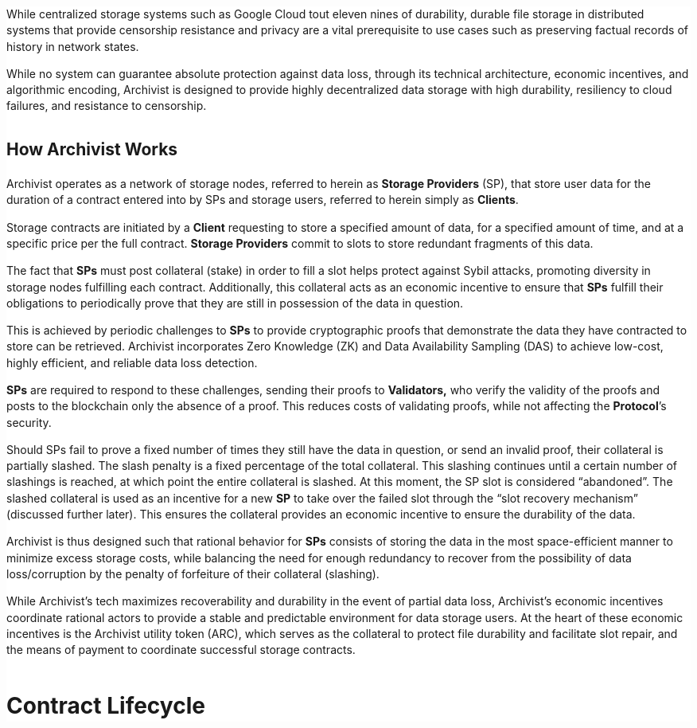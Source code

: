 While centralized storage systems such as Google Cloud tout eleven nines of durability, durable file storage in distributed systems that provide censorship resistance and privacy are a vital prerequisite to use cases such as preserving factual records of history in network states.

While no system can guarantee absolute protection against data loss, through its technical architecture, economic incentives, and algorithmic encoding, Archivist is designed to provide highly decentralized data storage with high durability, resiliency to cloud failures, and resistance to censorship.

## How Archivist Works

Archivist operates as a network of storage nodes, referred to herein as **Storage Providers** (SP), that store user data for the duration of a contract entered into by SPs and storage users, referred to herein simply as **Clients**.

Storage contracts are initiated by a **Client** requesting to store a specified amount of data, for a specified amount of time, and at a specific price per the full contract. **Storage Providers** commit to slots to store redundant fragments of this data.

The fact that **SPs** must post collateral (stake) in order to fill a slot helps protect against Sybil attacks, promoting diversity in storage nodes fulfilling each contract. Additionally, this collateral acts as an economic incentive to ensure that **SPs** fulfill their obligations to periodically prove that they are still in possession of the data in question.

This is achieved by periodic challenges to **SPs** to provide cryptographic proofs that demonstrate the data they have contracted to store can be retrieved. Archivist incorporates Zero Knowledge (ZK) and Data Availability Sampling (DAS) to achieve low-cost, highly efficient, and reliable data loss detection.

**SPs** are required to respond to these challenges, sending their proofs to **Validators,** who verify the validity of the proofs and posts to the blockchain only the absence of a proof. This reduces costs of validating proofs, while not affecting the **Protocol**’s security.

Should SPs fail to prove a fixed number of times they still have the data in question, or send an invalid proof, their collateral is partially slashed. The slash penalty is a fixed percentage of the total collateral. This slashing continues until a certain number of slashings is reached, at which point the entire collateral is slashed. At this moment, the SP slot is considered “abandoned”. The slashed collateral is used as an incentive for a new **SP** to take over the failed slot through the “slot recovery mechanism” (discussed further later). This ensures the collateral provides an economic incentive to ensure the durability of the data.

Archivist is thus designed such that rational behavior for **SPs** consists of storing the data in the most space-efficient manner to minimize excess storage costs, while balancing the need for enough redundancy to recover from the possibility of data loss/corruption by the penalty of forfeiture of their collateral (slashing).

While Archivist’s tech maximizes recoverability and durability in the event of partial data loss, Archivist’s economic incentives coordinate rational actors to provide a stable and predictable environment for data storage users. At the heart of these economic incentives is the Archivist utility token (ARC), which serves as the collateral to protect file durability and facilitate slot repair, and the means of payment to coordinate successful storage contracts.

# Contract Lifecycle
